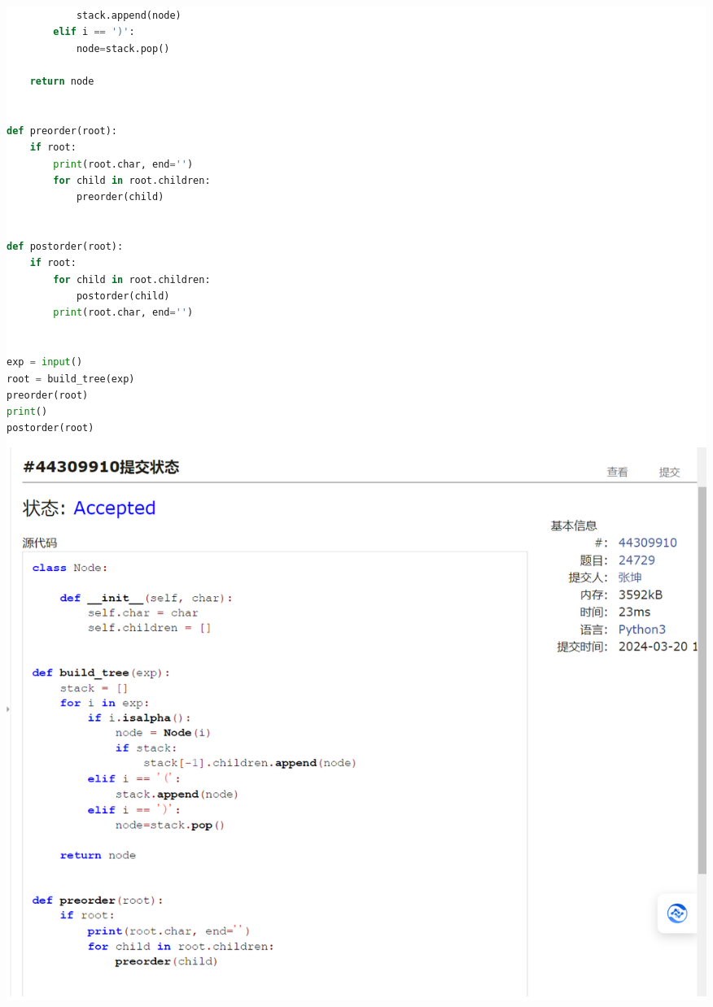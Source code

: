 ```python
            stack.append(node)
        elif i == ')':
            node=stack.pop()

    return node


def preorder(root):
    if root:
        print(root.char, end='')
        for child in root.children:
            preorder(child)


def postorder(root):
    if root:
        for child in root.children:
            postorder(child)
        print(root.char, end='')


exp = input()
root = build_tree(exp)
preorder(root)
print()
postorder(root)

```
![alt text](括号嵌套树.png)